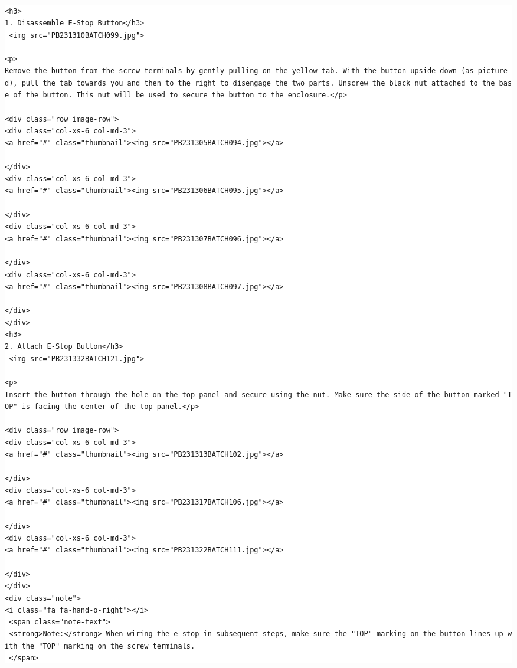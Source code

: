 	<h3>
	1. Disassemble E-Stop Button</h3>
	 <img src="PB231310BATCH099.jpg">

	<p>
	Remove the button from the screw terminals by gently pulling on the yellow tab. With the button upside down (as pictured), pull the tab towards you and then to the right to disengage the two parts. Unscrew the black nut attached to the base of the button. This nut will be used to secure the button to the enclosure.</p>

	<div class="row image-row">
	<div class="col-xs-6 col-md-3">
	<a href="#" class="thumbnail"><img src="PB231305BATCH094.jpg"></a>

	</div>
	<div class="col-xs-6 col-md-3">
	<a href="#" class="thumbnail"><img src="PB231306BATCH095.jpg"></a>

	</div>
	<div class="col-xs-6 col-md-3">
	<a href="#" class="thumbnail"><img src="PB231307BATCH096.jpg"></a>

	</div>
	<div class="col-xs-6 col-md-3">
	<a href="#" class="thumbnail"><img src="PB231308BATCH097.jpg"></a>

	</div>
	</div>
	<h3>
	2. Attach E-Stop Button</h3>
	 <img src="PB231332BATCH121.jpg">

	<p>
	Insert the button through the hole on the top panel and secure using the nut. Make sure the side of the button marked "TOP" is facing the center of the top panel.</p>

	<div class="row image-row">
	<div class="col-xs-6 col-md-3">
	<a href="#" class="thumbnail"><img src="PB231313BATCH102.jpg"></a>

	</div>
	<div class="col-xs-6 col-md-3">
	<a href="#" class="thumbnail"><img src="PB231317BATCH106.jpg"></a>

	</div>
	<div class="col-xs-6 col-md-3">
	<a href="#" class="thumbnail"><img src="PB231322BATCH111.jpg"></a>

	</div>
	</div>
	<div class="note">
	<i class="fa fa-hand-o-right"></i>
	 <span class="note-text">
	 <strong>Note:</strong> When wiring the e-stop in subsequent steps, make sure the "TOP" marking on the button lines up with the "TOP" marking on the screw terminals.
	 </span>
